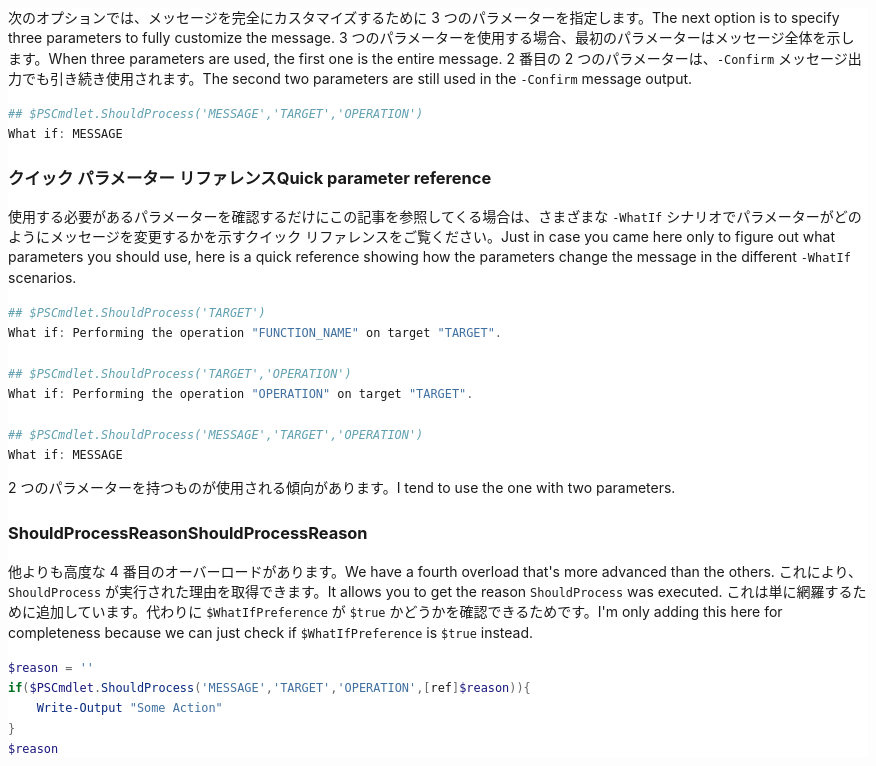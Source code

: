 <span data-ttu-id="c3fb7-164">次のオプションでは、メッセージを完全にカスタマイズするために 3 つのパラメーターを指定します。</span><span class="sxs-lookup"><span data-stu-id="c3fb7-164">The next option is to specify three parameters to fully customize the message.</span></span> <span data-ttu-id="c3fb7-165">3 つのパラメーターを使用する場合、最初のパラメーターはメッセージ全体を示します。</span><span class="sxs-lookup"><span data-stu-id="c3fb7-165">When three parameters are used, the first one is the entire message.</span></span> <span data-ttu-id="c3fb7-166">2 番目の 2 つのパラメーターは、`-Confirm` メッセージ出力でも引き続き使用されます。</span><span class="sxs-lookup"><span data-stu-id="c3fb7-166">The second two parameters are still used in the `-Confirm` message output.</span></span>

```powershell
## $PSCmdlet.ShouldProcess('MESSAGE','TARGET','OPERATION')
What if: MESSAGE
```

### <a name="quick-parameter-reference"></a><span data-ttu-id="c3fb7-167">クイック パラメーター リファレンス</span><span class="sxs-lookup"><span data-stu-id="c3fb7-167">Quick parameter reference</span></span>

<span data-ttu-id="c3fb7-168">使用する必要があるパラメーターを確認するだけにこの記事を参照してくる場合は、さまざまな `-WhatIf` シナリオでパラメーターがどのようにメッセージを変更するかを示すクイック リファレンスをご覧ください。</span><span class="sxs-lookup"><span data-stu-id="c3fb7-168">Just in case you came here only to figure out what parameters you should use, here is a quick reference showing how the parameters change the message in the different `-WhatIf` scenarios.</span></span>

```powershell
## $PSCmdlet.ShouldProcess('TARGET')
What if: Performing the operation "FUNCTION_NAME" on target "TARGET".

## $PSCmdlet.ShouldProcess('TARGET','OPERATION')
What if: Performing the operation "OPERATION" on target "TARGET".

## $PSCmdlet.ShouldProcess('MESSAGE','TARGET','OPERATION')
What if: MESSAGE
```

<span data-ttu-id="c3fb7-169">2 つのパラメーターを持つものが使用される傾向があります。</span><span class="sxs-lookup"><span data-stu-id="c3fb7-169">I tend to use the one with two parameters.</span></span>

### <a name="shouldprocessreason"></a><span data-ttu-id="c3fb7-170">ShouldProcessReason</span><span class="sxs-lookup"><span data-stu-id="c3fb7-170">ShouldProcessReason</span></span>

<span data-ttu-id="c3fb7-171">他よりも高度な 4 番目のオーバーロードがあります。</span><span class="sxs-lookup"><span data-stu-id="c3fb7-171">We have a fourth overload that's more advanced than the others.</span></span> <span data-ttu-id="c3fb7-172">これにより、`ShouldProcess` が実行された理由を取得できます。</span><span class="sxs-lookup"><span data-stu-id="c3fb7-172">It allows you to get the reason `ShouldProcess` was executed.</span></span> <span data-ttu-id="c3fb7-173">これは単に網羅するために追加しています。代わりに `$WhatIfPreference` が `$true` かどうかを確認できるためです。</span><span class="sxs-lookup"><span data-stu-id="c3fb7-173">I'm only adding this here for completeness because we can just check if `$WhatIfPreference` is `$true` instead.</span></span>

```powershell
$reason = ''
if($PSCmdlet.ShouldProcess('MESSAGE','TARGET','OPERATION',[ref]$reason)){
    Write-Output "Some Action"
}
$reason
```


[オリジナル バージョン]: https://powershellexplained.com/2020-03-15-Powershell-shouldprocess-whatif-confirm-shouldcontinue-everything/
[original version]: https://powershellexplained.com/2020-03-15-Powershell-shouldprocess-whatif-confirm-shouldcontinue-everything/
[powershellexplained.com]: https://powershellexplained.com/
[@KevinMarquette]: https://twitter.com/KevinMarquette
[共通パラメーター]: /powershell/module/microsoft.powershell.core/about/about_commonparameters
[common parameters]: /powershell/module/microsoft.powershell.core/about/about_commonparameters
[ハッシュテーブルについて知りたかったことのすべて]: everything-about-hashtable.md
[everything you wanted to know about hashtables]: everything-about-hashtable.md
[RFC]: https://github.com/PowerShell/PowerShell-RFC/pull/221#issuecomment-592954839